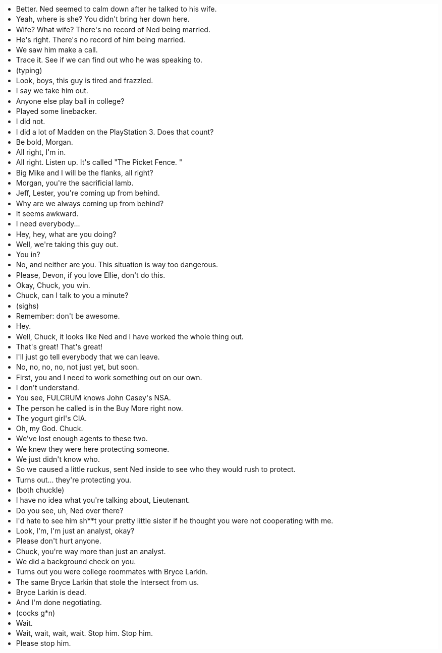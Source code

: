 - Better. Ned seemed to calm down after he talked to his wife.
- Yeah, where is she? You didn't bring her down here.
- Wife? What wife? There's no record of Ned being married.
- He's right. There's no record of him being married.
- We saw him make a call.
- Trace it. See if we can find out who he was speaking to.
- (typing)
- Look, boys, this guy is tired and frazzled.
- I say we take him out.
- Anyone else play ball in college?
- Played some linebacker.
- I did not.
- I did a lot of Madden on the PlayStation 3. Does that count?
- Be bold, Morgan.
- All right, I'm in.
- All right. Listen up. It's called "The Picket Fence. "
- Big Mike and I will be the flanks, all right?
- Morgan, you're the sacrificial lamb.
- Jeff, Lester, you're coming up from behind.
- Why are we always coming up from behind?
- It seems awkward.
- I need everybody...
- Hey, hey, what are you doing?
- Well, we're taking this guy out.
- You in?
- No, and neither are you. This situation is way too dangerous.
- Please, Devon, if you love Ellie, don't do this.
- Okay, Chuck, you win.
- Chuck, can I talk to you a minute?
- (sighs)
- Remember: don't be awesome.
- Hey.
- Well, Chuck, it looks like Ned and I have worked the whole thing out.
- That's great! That's great!
- I'll just go tell everybody that we can leave.
- No, no, no, no, not just yet, but soon.
- First, you and I need to work something out on our own.
- I don't understand.
- You see, FULCRUM knows John Casey's NSA.
- The person he called is in the Buy More right now.
- The yogurt girl's CIA.
- Oh, my God. Chuck.
- We've lost enough agents to these two.
- We knew they were here protecting someone.
- We just didn't know who.
- So we caused a little ruckus, sent Ned inside to see who they would rush to protect.
- Turns out... they're protecting you.
- (both chuckle)
- I have no idea what you're talking about, Lieutenant.
- Do you see, uh, Ned over there?
- I'd hate to see him sh\*\*t your pretty little sister if he thought you were not cooperating with me.
- Look, I'm, I'm just an analyst, okay?
- Please don't hurt anyone.
- Chuck, you're way more than just an analyst.
- We did a background check on you.
- Turns out you were college roommates with Bryce Larkin.
- The same Bryce Larkin that stole the Intersect from us.
- Bryce Larkin is dead.
- And I'm done negotiating.
- (cocks g\*n)
- Wait.
- Wait, wait, wait, wait. Stop him. Stop him.
- Please stop him.